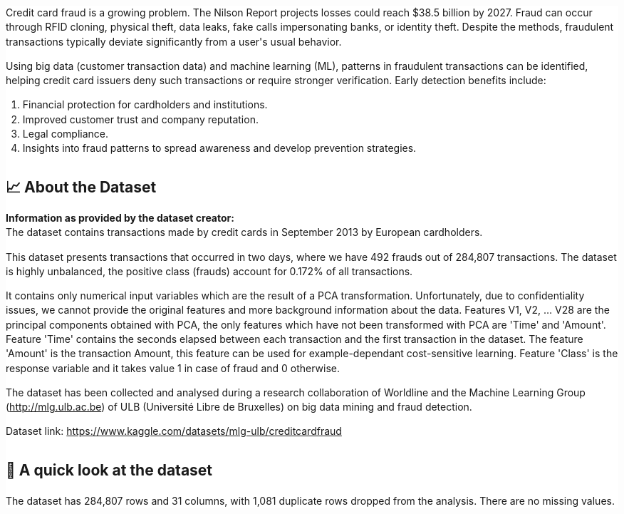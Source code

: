 Credit card fraud is a growing problem. The Nilson Report projects losses could reach $38.5 billion by 2027. Fraud can occur through RFID cloning, physical theft, data leaks, fake calls impersonating banks, or identity theft. Despite the methods, fraudulent transactions typically deviate significantly from a user's usual behavior.

Using big data (customer transaction data) and machine learning (ML), patterns in fraudulent transactions can be identified, helping credit card issuers deny such transactions or require stronger verification. Early detection benefits include:

1. Financial protection for cardholders and institutions.
2. Improved customer trust and company reputation.
3. Legal compliance.
4. Insights into fraud patterns to spread awareness and develop prevention strategies.

## 📈 About the Dataset  
**Information as provided by the dataset creator:**  
The dataset contains transactions made by credit cards in September 2013 by European cardholders.  

This dataset presents transactions that occurred in two days, where we have 492 frauds out of 284,807 transactions. The dataset is highly unbalanced, the positive class (frauds) account for 0.172% of all transactions.  

It contains only numerical input variables which are the result of a PCA transformation. Unfortunately, due to confidentiality issues, we cannot provide the original features and more background information about the data. Features V1, V2, … V28 are the principal components obtained with PCA, the only features which have not been transformed with PCA are 'Time' and 'Amount'. Feature 'Time' contains the seconds elapsed between each transaction and the first transaction in the dataset. The feature 'Amount' is the transaction Amount, this feature can be used for example-dependant cost-sensitive learning. Feature 'Class' is the response variable and it takes value 1 in case of fraud and 0 otherwise.  

The dataset has been collected and analysed during a research collaboration of Worldline and the Machine Learning Group (http://mlg.ulb.ac.be) of ULB (Université Libre de Bruxelles) on big data mining and fraud detection.  

Dataset link: https://www.kaggle.com/datasets/mlg-ulb/creditcardfraud

## 🔡 A quick look at the dataset

The dataset has 284,807 rows and 31 columns, with 1,081 duplicate rows dropped from the analysis. There are no missing values.  
